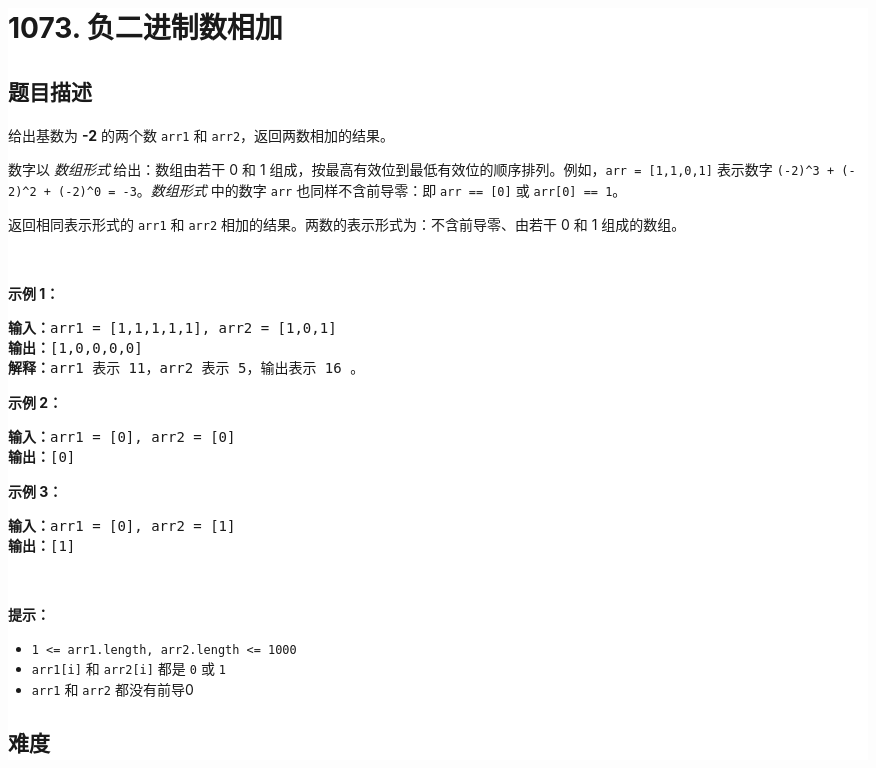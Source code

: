 # 1073. 负二进制数相加

## 题目描述

<p>给出基数为 <strong>-2</strong>&nbsp;的两个数&nbsp;<code>arr1</code> 和&nbsp;<code>arr2</code>，返回两数相加的结果。</p>

<p>数字以&nbsp;<em>数组形式</em><strong>&nbsp;</strong>给出：数组由若干 0 和 1 组成，按最高有效位到最低有效位的顺序排列。例如，<code>arr&nbsp;= [1,1,0,1]</code>&nbsp;表示数字&nbsp;<code>(-2)^3&nbsp;+ (-2)^2 + (-2)^0 = -3</code>。<em>数组形式</em>&nbsp;中的数字 <code>arr</code> 也同样不含前导零：即&nbsp;<code>arr == [0]</code>&nbsp;或&nbsp;<code>arr[0] == 1</code>。</p>

<p>返回相同表示形式的 <code>arr1</code> 和 <code>arr2</code> 相加的结果。两数的表示形式为：不含前导零、由若干 0 和 1 组成的数组。</p>

<p>&nbsp;</p>

<p><strong>示例 1：</strong></p>

<pre>
<strong>输入：</strong>arr1 = [1,1,1,1,1], arr2 = [1,0,1]
<strong>输出：</strong>[1,0,0,0,0]
<strong>解释：</strong>arr1 表示 11，arr2 表示 5，输出表示 16 。
</pre>

<p><meta charset="UTF-8" /></p>

<p><strong>示例 2：</strong></p>

<pre>
<strong>输入：</strong>arr1 = [0], arr2 = [0]
<strong>输出：</strong>[0]
</pre>

<p><strong>示例 3：</strong></p>

<pre>
<strong>输入：</strong>arr1 = [0], arr2 = [1]
<strong>输出：</strong>[1]
</pre>

<p>&nbsp;</p>

<p><strong>提示：</strong></p>
<meta charset="UTF-8" />

<ul>
	<li><code>1 &lt;= arr1.length,&nbsp;arr2.length &lt;= 1000</code></li>
	<li><code>arr1[i]</code>&nbsp;和&nbsp;<code>arr2[i]</code>&nbsp;都是&nbsp;<code>0</code>&nbsp;或&nbsp;<code>1</code></li>
	<li><code>arr1</code>&nbsp;和&nbsp;<code>arr2</code>&nbsp;都没有前导0</li>
</ul>


## 难度
